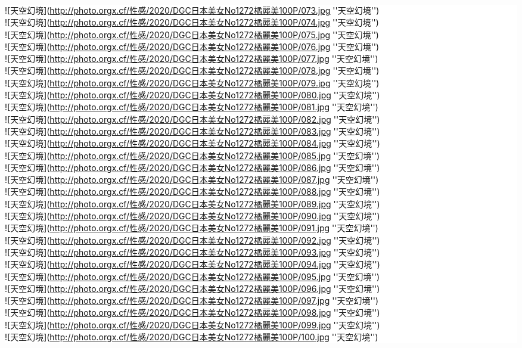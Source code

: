 ![天空幻境](http://photo.orgx.cf/性感/2020/DGC日本美女No1272橘麗美100P/073.jpg ''天空幻境'') <br>
![天空幻境](http://photo.orgx.cf/性感/2020/DGC日本美女No1272橘麗美100P/074.jpg ''天空幻境'') <br>
![天空幻境](http://photo.orgx.cf/性感/2020/DGC日本美女No1272橘麗美100P/075.jpg ''天空幻境'') <br>
![天空幻境](http://photo.orgx.cf/性感/2020/DGC日本美女No1272橘麗美100P/076.jpg ''天空幻境'') <br>
![天空幻境](http://photo.orgx.cf/性感/2020/DGC日本美女No1272橘麗美100P/077.jpg ''天空幻境'') <br>
![天空幻境](http://photo.orgx.cf/性感/2020/DGC日本美女No1272橘麗美100P/078.jpg ''天空幻境'') <br>
![天空幻境](http://photo.orgx.cf/性感/2020/DGC日本美女No1272橘麗美100P/079.jpg ''天空幻境'') <br>
![天空幻境](http://photo.orgx.cf/性感/2020/DGC日本美女No1272橘麗美100P/080.jpg ''天空幻境'') <br>
![天空幻境](http://photo.orgx.cf/性感/2020/DGC日本美女No1272橘麗美100P/081.jpg ''天空幻境'') <br>
![天空幻境](http://photo.orgx.cf/性感/2020/DGC日本美女No1272橘麗美100P/082.jpg ''天空幻境'') <br>
![天空幻境](http://photo.orgx.cf/性感/2020/DGC日本美女No1272橘麗美100P/083.jpg ''天空幻境'') <br>
![天空幻境](http://photo.orgx.cf/性感/2020/DGC日本美女No1272橘麗美100P/084.jpg ''天空幻境'') <br>
![天空幻境](http://photo.orgx.cf/性感/2020/DGC日本美女No1272橘麗美100P/085.jpg ''天空幻境'') <br>
![天空幻境](http://photo.orgx.cf/性感/2020/DGC日本美女No1272橘麗美100P/086.jpg ''天空幻境'') <br>
![天空幻境](http://photo.orgx.cf/性感/2020/DGC日本美女No1272橘麗美100P/087.jpg ''天空幻境'') <br>
![天空幻境](http://photo.orgx.cf/性感/2020/DGC日本美女No1272橘麗美100P/088.jpg ''天空幻境'') <br>
![天空幻境](http://photo.orgx.cf/性感/2020/DGC日本美女No1272橘麗美100P/089.jpg ''天空幻境'') <br>
![天空幻境](http://photo.orgx.cf/性感/2020/DGC日本美女No1272橘麗美100P/090.jpg ''天空幻境'') <br>
![天空幻境](http://photo.orgx.cf/性感/2020/DGC日本美女No1272橘麗美100P/091.jpg ''天空幻境'') <br>
![天空幻境](http://photo.orgx.cf/性感/2020/DGC日本美女No1272橘麗美100P/092.jpg ''天空幻境'') <br>
![天空幻境](http://photo.orgx.cf/性感/2020/DGC日本美女No1272橘麗美100P/093.jpg ''天空幻境'') <br>
![天空幻境](http://photo.orgx.cf/性感/2020/DGC日本美女No1272橘麗美100P/094.jpg ''天空幻境'') <br>
![天空幻境](http://photo.orgx.cf/性感/2020/DGC日本美女No1272橘麗美100P/095.jpg ''天空幻境'') <br>
![天空幻境](http://photo.orgx.cf/性感/2020/DGC日本美女No1272橘麗美100P/096.jpg ''天空幻境'') <br>
![天空幻境](http://photo.orgx.cf/性感/2020/DGC日本美女No1272橘麗美100P/097.jpg ''天空幻境'') <br>
![天空幻境](http://photo.orgx.cf/性感/2020/DGC日本美女No1272橘麗美100P/098.jpg ''天空幻境'') <br>
![天空幻境](http://photo.orgx.cf/性感/2020/DGC日本美女No1272橘麗美100P/099.jpg ''天空幻境'') <br>
![天空幻境](http://photo.orgx.cf/性感/2020/DGC日本美女No1272橘麗美100P/100.jpg ''天空幻境'') <br>